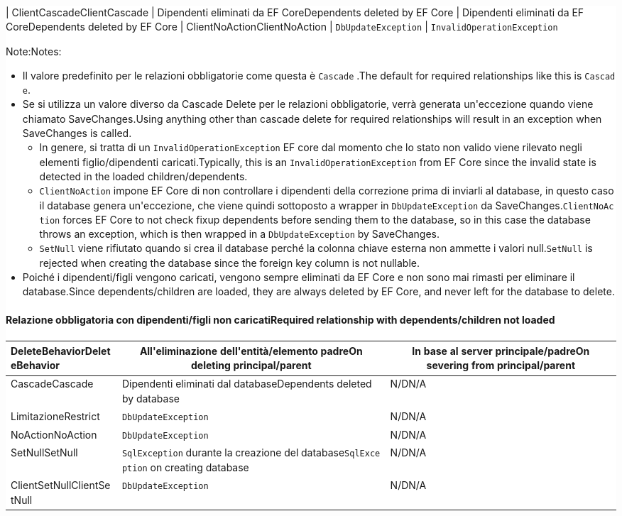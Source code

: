 | <span data-ttu-id="1ba25-260">ClientCascade</span><span class="sxs-lookup"><span data-stu-id="1ba25-260">ClientCascade</span></span>     | <span data-ttu-id="1ba25-261">Dipendenti eliminati da EF Core</span><span class="sxs-lookup"><span data-stu-id="1ba25-261">Dependents deleted by EF Core</span></span>            | <span data-ttu-id="1ba25-262">Dipendenti eliminati da EF Core</span><span class="sxs-lookup"><span data-stu-id="1ba25-262">Dependents deleted by EF Core</span></span>
| <span data-ttu-id="1ba25-263">ClientNoAction</span><span class="sxs-lookup"><span data-stu-id="1ba25-263">ClientNoAction</span></span>    | `DbUpdateException`                      | `InvalidOperationException`

<span data-ttu-id="1ba25-264">Note:</span><span class="sxs-lookup"><span data-stu-id="1ba25-264">Notes:</span></span>

- <span data-ttu-id="1ba25-265">Il valore predefinito per le relazioni obbligatorie come questa è `Cascade` .</span><span class="sxs-lookup"><span data-stu-id="1ba25-265">The default for required relationships like this is `Cascade`.</span></span>
- <span data-ttu-id="1ba25-266">Se si utilizza un valore diverso da Cascade Delete per le relazioni obbligatorie, verrà generata un'eccezione quando viene chiamato SaveChanges.</span><span class="sxs-lookup"><span data-stu-id="1ba25-266">Using anything other than cascade delete for required relationships will result in an exception when SaveChanges is called.</span></span>
  - <span data-ttu-id="1ba25-267">In genere, si tratta di un `InvalidOperationException` EF core dal momento che lo stato non valido viene rilevato negli elementi figlio/dipendenti caricati.</span><span class="sxs-lookup"><span data-stu-id="1ba25-267">Typically, this is an `InvalidOperationException` from EF Core since the invalid state is detected in the loaded children/dependents.</span></span>
  - <span data-ttu-id="1ba25-268">`ClientNoAction` impone EF Core di non controllare i dipendenti della correzione prima di inviarli al database, in questo caso il database genera un'eccezione, che viene quindi sottoposto a wrapper in `DbUpdateException` da SaveChanges.</span><span class="sxs-lookup"><span data-stu-id="1ba25-268">`ClientNoAction` forces EF Core to not check fixup dependents before sending them to the database, so in this case the database throws an exception, which is then wrapped in a `DbUpdateException` by SaveChanges.</span></span>
  - <span data-ttu-id="1ba25-269">`SetNull` viene rifiutato quando si crea il database perché la colonna chiave esterna non ammette i valori null.</span><span class="sxs-lookup"><span data-stu-id="1ba25-269">`SetNull` is rejected when creating the database since the foreign key column is not nullable.</span></span>
- <span data-ttu-id="1ba25-270">Poiché i dipendenti/figli vengono caricati, vengono sempre eliminati da EF Core e non sono mai rimasti per eliminare il database.</span><span class="sxs-lookup"><span data-stu-id="1ba25-270">Since dependents/children are loaded, they are always deleted by EF Core, and never left for the database to delete.</span></span>

#### <a name="required-relationship-with-dependentschildren-not-loaded"></a><span data-ttu-id="1ba25-271">Relazione obbligatoria con dipendenti/figli non caricati</span><span class="sxs-lookup"><span data-stu-id="1ba25-271">Required relationship with dependents/children not loaded</span></span>

| <span data-ttu-id="1ba25-272">DeleteBehavior</span><span class="sxs-lookup"><span data-stu-id="1ba25-272">DeleteBehavior</span></span>    | <span data-ttu-id="1ba25-273">All'eliminazione dell'entità/elemento padre</span><span class="sxs-lookup"><span data-stu-id="1ba25-273">On deleting principal/parent</span></span>             | <span data-ttu-id="1ba25-274">In base al server principale/padre</span><span class="sxs-lookup"><span data-stu-id="1ba25-274">On severing from principal/parent</span></span>
|:------------------|------------------------------------------|----------------------------------------
| <span data-ttu-id="1ba25-275">Cascade</span><span class="sxs-lookup"><span data-stu-id="1ba25-275">Cascade</span></span>           | <span data-ttu-id="1ba25-276">Dipendenti eliminati dal database</span><span class="sxs-lookup"><span data-stu-id="1ba25-276">Dependents deleted by database</span></span>           | <span data-ttu-id="1ba25-277">N/D</span><span class="sxs-lookup"><span data-stu-id="1ba25-277">N/A</span></span>
| <span data-ttu-id="1ba25-278">Limitazione</span><span class="sxs-lookup"><span data-stu-id="1ba25-278">Restrict</span></span>          | `DbUpdateException`                      | <span data-ttu-id="1ba25-279">N/D</span><span class="sxs-lookup"><span data-stu-id="1ba25-279">N/A</span></span>
| <span data-ttu-id="1ba25-280">NoAction</span><span class="sxs-lookup"><span data-stu-id="1ba25-280">NoAction</span></span>          | `DbUpdateException`                      | <span data-ttu-id="1ba25-281">N/D</span><span class="sxs-lookup"><span data-stu-id="1ba25-281">N/A</span></span>
| <span data-ttu-id="1ba25-282">SetNull</span><span class="sxs-lookup"><span data-stu-id="1ba25-282">SetNull</span></span>           | <span data-ttu-id="1ba25-283">`SqlException` durante la creazione del database</span><span class="sxs-lookup"><span data-stu-id="1ba25-283">`SqlException` on creating database</span></span>      | <span data-ttu-id="1ba25-284">N/D</span><span class="sxs-lookup"><span data-stu-id="1ba25-284">N/A</span></span>
| <span data-ttu-id="1ba25-285">ClientSetNull</span><span class="sxs-lookup"><span data-stu-id="1ba25-285">ClientSetNull</span></span>     | `DbUpdateException`                      | <span data-ttu-id="1ba25-286">N/D</span><span class="sxs-lookup"><span data-stu-id="1ba25-286">N/A</span></span>